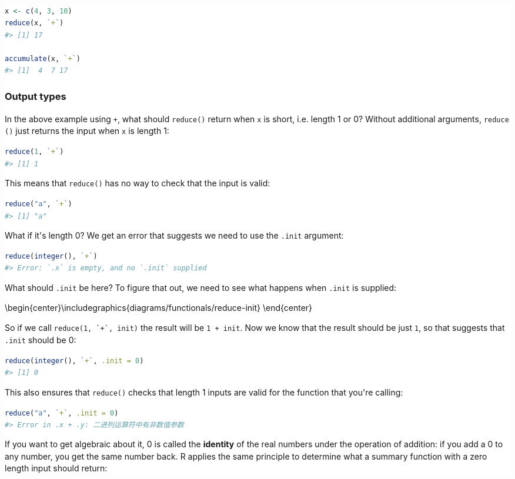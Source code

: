 ```r
x <- c(4, 3, 10)
reduce(x, `+`)
#> [1] 17

accumulate(x, `+`)
#> [1]  4  7 17
```

### Output types

In the above example using `+`, what should `reduce()` return when `x` is short, i.e. length 1 or 0? Without additional arguments, `reduce()` just returns the input when `x` is length 1:


```r
reduce(1, `+`)
#> [1] 1
```

This means that `reduce()` has no way to check that the input is valid:


```r
reduce("a", `+`)
#> [1] "a"
```

What if it's length 0? We get an error that suggests we need to use the `.init` argument:


```r
reduce(integer(), `+`)
#> Error: `.x` is empty, and no `.init` supplied
```

What should `.init` be here? To figure that out, we need to see what happens when `.init` is supplied:


\begin{center}\includegraphics{diagrams/functionals/reduce-init} \end{center}

So if we call ``reduce(1, `+`, init)`` the result will be `1 + init`. Now we know that the result should be just `1`, so that suggests that `.init` should be 0:


```r
reduce(integer(), `+`, .init = 0)
#> [1] 0
```

This also ensures that `reduce()` checks that length 1 inputs are valid for the function that you're calling:


```r
reduce("a", `+`, .init = 0)
#> Error in .x + .y: 二进列运算符中有非数值参数
```

If you want to get algebraic about it, 0 is called the __identity__ of the real numbers under the operation of addition: if you add a 0 to any number, you get the same number back. R applies the same principle to determine what a summary function with a zero length input should return:


[^not-slow]: Typically it's not the for loop itself that's slow, but what you're doing inside of it. A common culprit of slow loops is modifying a data structure, where each modification generates a copy. See Sections \@ref(single-binding) and \@ref(avoid-copies) for more details.
[^Map]: Not to be confused with `base::Map()`, which is considerably more complex. I'll discuss `Map()` in Section \@ref(pmap).
[^future-you]: Who is highly likely to be future you!
[^invisible]: In brief, invisible values are only printed if you explicitly request it. This makes them well suited for functions called primarily for their side-effects, as it allows their output to be ignored by default, while still giving an option to capture it. See Section \@ref(invisible) for more details.